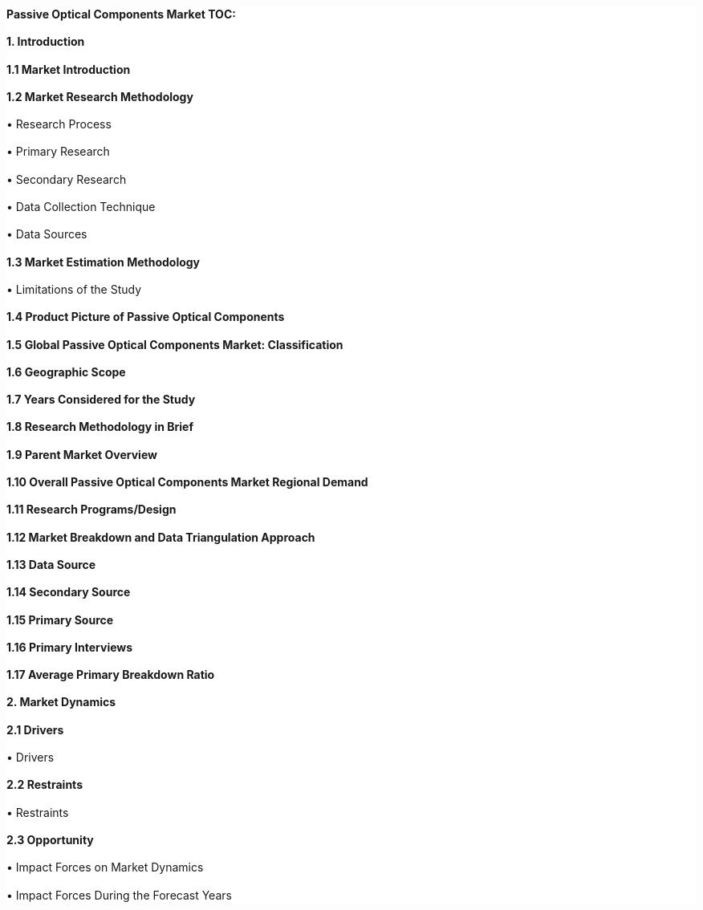 <strong>Passive Optical Components Market TOC:</strong>

<strong>1. Introduction</strong>

<strong>1.1 Market Introduction</strong>

<strong>1.2 Market Research Methodology</strong>

• Research Process

• Primary Research

• Secondary Research

• Data Collection Technique

• Data Sources

<strong>1.3 Market Estimation Methodology</strong>

• Limitations of the Study

<strong>1.4 Product Picture of Passive Optical Components</strong>

<strong>1.5 Global Passive Optical Components Market: Classification</strong>

<strong>1.6 Geographic Scope</strong>

<strong>1.7 Years Considered for the Study</strong>

<strong>1.8 Research Methodology in Brief</strong>

<strong>1.9 Parent Market Overview</strong>

<strong>1.10 Overall Passive Optical Components Market Regional Demand</strong>

<strong>1.11 Research Programs/Design</strong>

<strong>1.12 Market Breakdown and Data Triangulation Approach</strong>

<strong>1.13 Data Source</strong>

<strong>1.14 Secondary Source</strong>

<strong>1.15 Primary Source</strong>

<strong>1.16 Primary Interviews</strong>

<strong>1.17 Average Primary Breakdown Ratio</strong>

<strong>2. Market Dynamics</strong>

<strong>2.1 Drivers</strong>

• Drivers

<strong>2.2 Restraints</strong>

• Restraints

<strong>2.3 Opportunity</strong>

• Impact Forces on Market Dynamics

• Impact Forces During the Forecast Years
